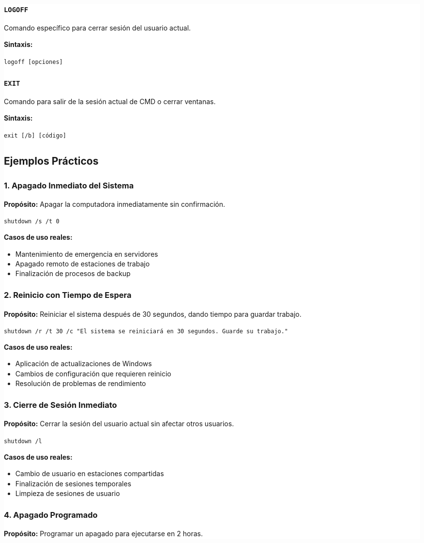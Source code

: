 ### `LOGOFF`
Comando específico para cerrar sesión del usuario actual.

**Sintaxis:**
```batch
logoff [opciones]
```

### `EXIT`
Comando para salir de la sesión actual de CMD o cerrar ventanas.

**Sintaxis:**
```batch
exit [/b] [código]
```

## Ejemplos Prácticos

### 1. **Apagado Inmediato del Sistema**
**Propósito:** Apagar la computadora inmediatamente sin confirmación.

```batch
shutdown /s /t 0
```

**Casos de uso reales:**
- Mantenimiento de emergencia en servidores
- Apagado remoto de estaciones de trabajo
- Finalización de procesos de backup

### 2. **Reinicio con Tiempo de Espera**
**Propósito:** Reiniciar el sistema después de 30 segundos, dando tiempo para guardar trabajo.

```batch
shutdown /r /t 30 /c "El sistema se reiniciará en 30 segundos. Guarde su trabajo."
```

**Casos de uso reales:**
- Aplicación de actualizaciones de Windows
- Cambios de configuración que requieren reinicio
- Resolución de problemas de rendimiento

### 3. **Cierre de Sesión Inmediato**
**Propósito:** Cerrar la sesión del usuario actual sin afectar otros usuarios.

```batch
shutdown /l
```

**Casos de uso reales:**
- Cambio de usuario en estaciones compartidas
- Finalización de sesiones temporales
- Limpieza de sesiones de usuario

### 4. **Apagado Programado**
**Propósito:** Programar un apagado para ejecutarse en 2 horas.
